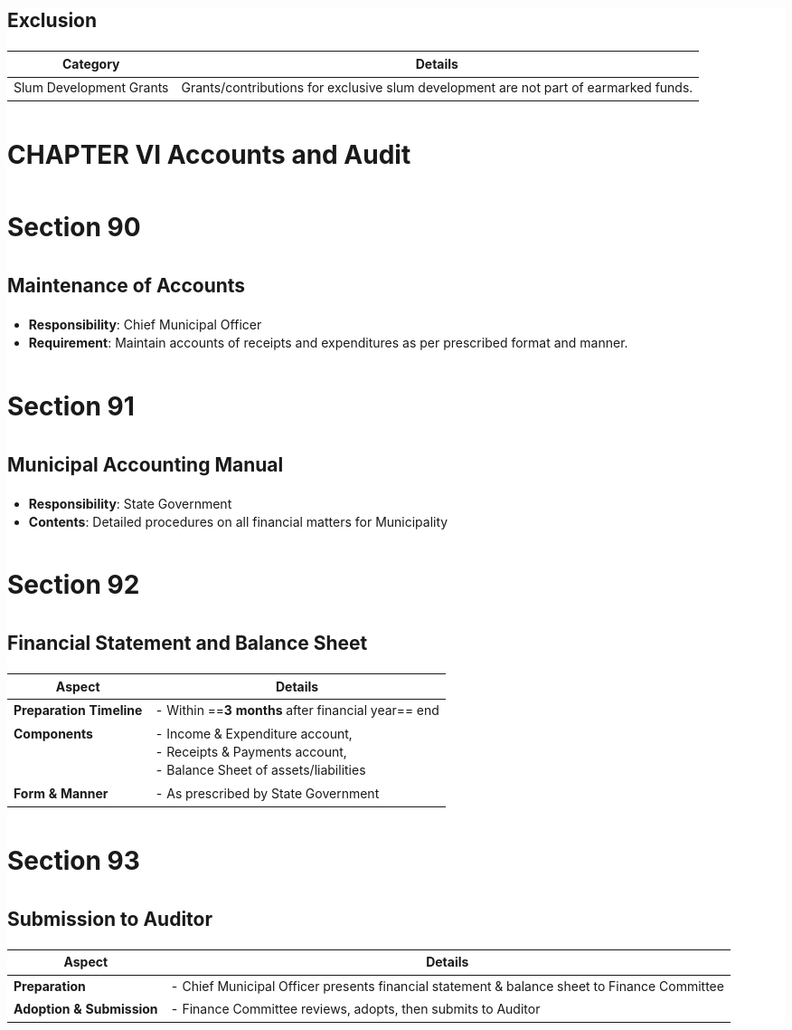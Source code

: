 ## Exclusion

| **Category**            | **Details**                                                                          |
| ----------------------- | ------------------------------------------------------------------------------------ |
| Slum Development Grants | Grants/contributions for exclusive slum development are not part of earmarked funds. |

# CHAPTER VI Accounts and Audit

# Section 90

## Maintenance of Accounts

- **Responsibility**: Chief Municipal Officer
- **Requirement**: Maintain accounts of receipts and expenditures as per prescribed format and manner.

# Section 91

## Municipal Accounting Manual

- **Responsibility**: State Government
- **Contents**: Detailed procedures on all financial matters for Municipality

# Section 92

## Financial Statement and Balance Sheet

| Aspect                   | Details                                                                                                      |
| ------------------------ | ------------------------------------------------------------------------------------------------------------ |
| **Preparation Timeline** | - Within ==**3 months** after financial year== end                                                           |
| **Components**           | - Income & Expenditure account, <br>- Receipts & Payments account, <br>- Balance Sheet of assets/liabilities |
| **Form & Manner**        | - As prescribed by State Government                                                                          |

# Section 93

## Submission to Auditor

| Aspect                    | Details                                                                                     |
| ------------------------- | ------------------------------------------------------------------------------------------- |
| **Preparation**           | - Chief Municipal Officer presents financial statement & balance sheet to Finance Committee |
| **Adoption & Submission** | - Finance Committee reviews, adopts, then submits to Auditor                                |
